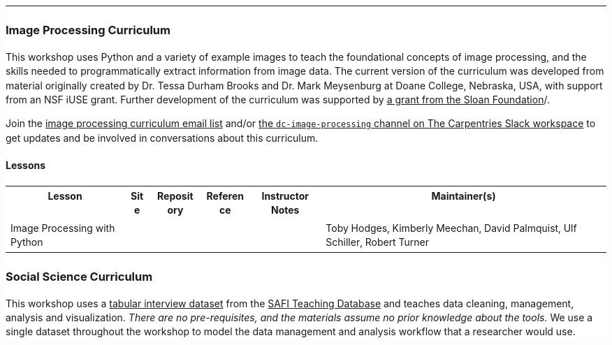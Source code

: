   </table>

<hr>

### <a id="image-processing-curriculum"></a> Image Processing Curriculum

This workshop uses Python and a variety of example images
to teach the foundational concepts of image processing,
and the skills needed to programmatically extract information from image data.
The current version of the curriculum was developed from material originally
created by Dr. Tessa Durham Brooks and Dr. Mark Meysenburg
at Doane College, Nebraska, USA,
with support from an NSF iUSE grant.
Further development of the curriculum was supported by [a grant from the Sloan Foundation](https://datacarpentry.org/blog/2018/02/curriculum-dev-scaling)/.

Join the [image processing curriculum email list](https://carpentries.topicbox.com/groups/curriculum-image)
and/or [the `dc-image-processing` channel on The Carpentries Slack workspace](https://swcarpentry.slack.com/archives/C027H977ZGU)
to get updates and be involved in conversations about this curriculum.

#### Lessons

<table class="table table-striped">
    <tr>
        <th>Lesson</th>
        <th>Site</th>
        <th>Repository</th>
        <th>Reference</th>
        <th>Instructor Notes</th>
        <th>Maintainer(s)</th>
    </tr>
    <tr>
        <td>Image Processing with Python</td>
        <td><a href="{{site.dc_website_url}}/image-processing/" target="_blank" class="icon-browser" title="Website for Image Processing with Python Data Carpentry Lesson"></a></td>
        <td><a href="{{site.dc_github_repo_url}}/image-processing/" target="_blank" class="icon-github" title="Repository for Image Processing with Python Data Carpentry Lesson"></a></td>
        <td><a href="{{site.dc_website_url}}/image-processing/reference.html" target="_blank" class="icon-eye" title="Reference for Image Processing with Python Data Carpentry Lesson"></a></td>
        <td><a href="{{site.dc_website_url}}/image-processing/guide/" target="_blank" class="icon-eye" title="Instructor Notes for Image Processing with Python Data Carpentry Lesson"></a></td>
        <td>Toby Hodges, Kimberly Meechan, David Palmquist, Ulf Schiller, Robert Turner</td>
  </tr>
  </table>

### <a id="social-science-curriculum"></a> Social Science Curriculum

This workshop uses a [tabular interview dataset]({{site.dc_website_url}}/socialsci-workshop/data/) from the [SAFI Teaching Database](https://figshare.com/articles/SAFI_Survey_Results/6262019) and teaches data cleaning, management, analysis and visualization. *There are no pre-requisites,
and the materials assume no prior knowledge about the tools.* We use
a single dataset throughout the workshop to model the data management
and analysis workflow that a researcher would use.
